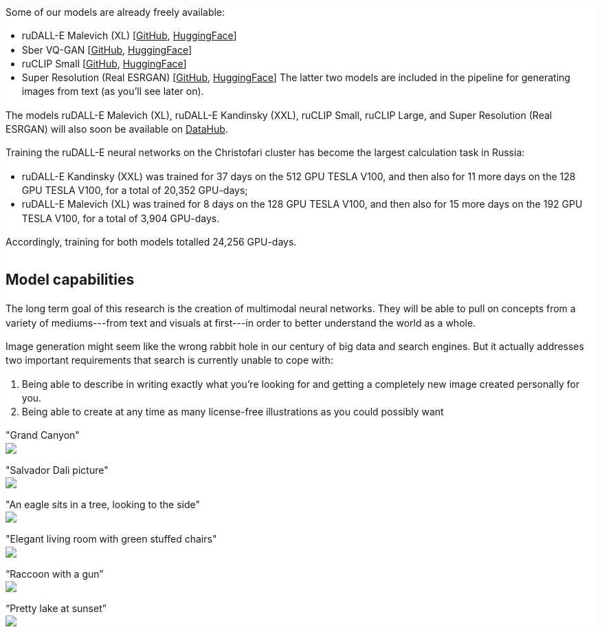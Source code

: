 Some of our models are already freely available:
* ruDALL-E Malevich (XL) [[GitHub](https://github.com/sberbank-ai/ru-dalle), [HuggingFace](https://huggingface.co/sberbank-ai/rudalle-Malevich)]
* Sber VQ-GAN [[GitHub](https://github.com/sberbank-ai/sber-vq-gan), [HuggingFace](https://huggingface.co/sberbank-ai/Sber-VQGAN)]
* ruCLIP Small [[GitHub](https://github.com/sberbank-ai/ru-clip), [HuggingFace](https://huggingface.co/sberbank-ai/ru-clip)]
* Super Resolution (Real ESRGAN) [[GitHub](https://github.com/sberbank-ai/Real-ESRGAN), [HuggingFace](https://huggingface.co/sberbank-ai/Real-ESRGAN)]
The latter two models are included in the pipeline for generating images from text (as you’ll see later on).

The models ruDALL-E Malevich (XL), ruDALL-E Kandinsky (XXL), ruCLIP Small, ruCLIP Large, and Super Resolution (Real ESRGAN) will also soon be available on [DataHub](https://mlspace.aicloud.sbercloud.ru/mlspace/datahub).

Training the ruDALL-E neural networks on the Christofari cluster has become the largest calculation task in Russia:
* ruDALL-E Kandinsky (XXL) was trained for 37 days on the 512 GPU TESLA V100, and then also for 11 more days on the 128 GPU TESLA V100, for a total of 20,352 GPU-days;
* ruDALL-E Malevich (XL) was trained for 8 days on the 128 GPU TESLA V100, and then also for 15 more days on the 192 GPU TESLA V100, for a total of 3,904 GPU-days.

Accordingly, training for both models totalled 24,256 GPU-days.

## Model capabilities
The long term goal of this research is the creation of multimodal neural networks. They will be able to pull on concepts from a variety of mediums---from text and visuals at first---in order to better understand the world as a whole.

Image generation might seem like the wrong rabbit hole in our century of big data and search engines.  But it actually addresses two important requirements that search is currently unable to cope with:
1. Being able to describe in writing exactly what you’re looking for and getting a completely new image created personally for you.
2. Being able to create at any time as many license-free illustrations as you could possibly want

"Grand Canyon"
<img style="text-align:center; display:block;" src="https://habrastorage.org/webt/kb/sv/ih/kbsvihfsmz3fx5mvitii0seimi0.jpeg" width="800">

"Salvador Dali picture"
<img style="text-align:center; display:block;" src="https://habrastorage.org/webt/r8/nl/oi/r8nloiq-l8j2ckg6pzh2pufsklm.jpeg" width="800">

"An eagle sits in a tree, looking to the side"
<img style="text-align:center; display:block;" src="https://habrastorage.org/r/w1560/getpro/habr/upload_files/10a/19c/fa2/10a19cfa2cc84aa7c8b99820890e908d.png" width="800">

"Elegant living room with green stuffed chairs"
<img style="text-align:center; display:block;" src="https://habrastorage.org/r/w1560/getpro/habr/upload_files/6fe/e69/d7c/6fee69d7c392239d587725799e0e41e4.png" width="800">

“Raccoon with a gun”
<img style="text-align:center; display:block;" src="https://habrastorage.org/r/w1560/getpro/habr/upload_files/3bb/1b8/7c4/3bb1b87c45bf9305cd342ae9900ac245.png" width="800">

“Pretty lake at sunset”
<img style="text-align:center; display:block;" src="https://habrastorage.org/r/w1560/getpro/habr/upload_files/241/781/fe9/241781fe99da510d4d5fea03af635e88.png" width="800">
